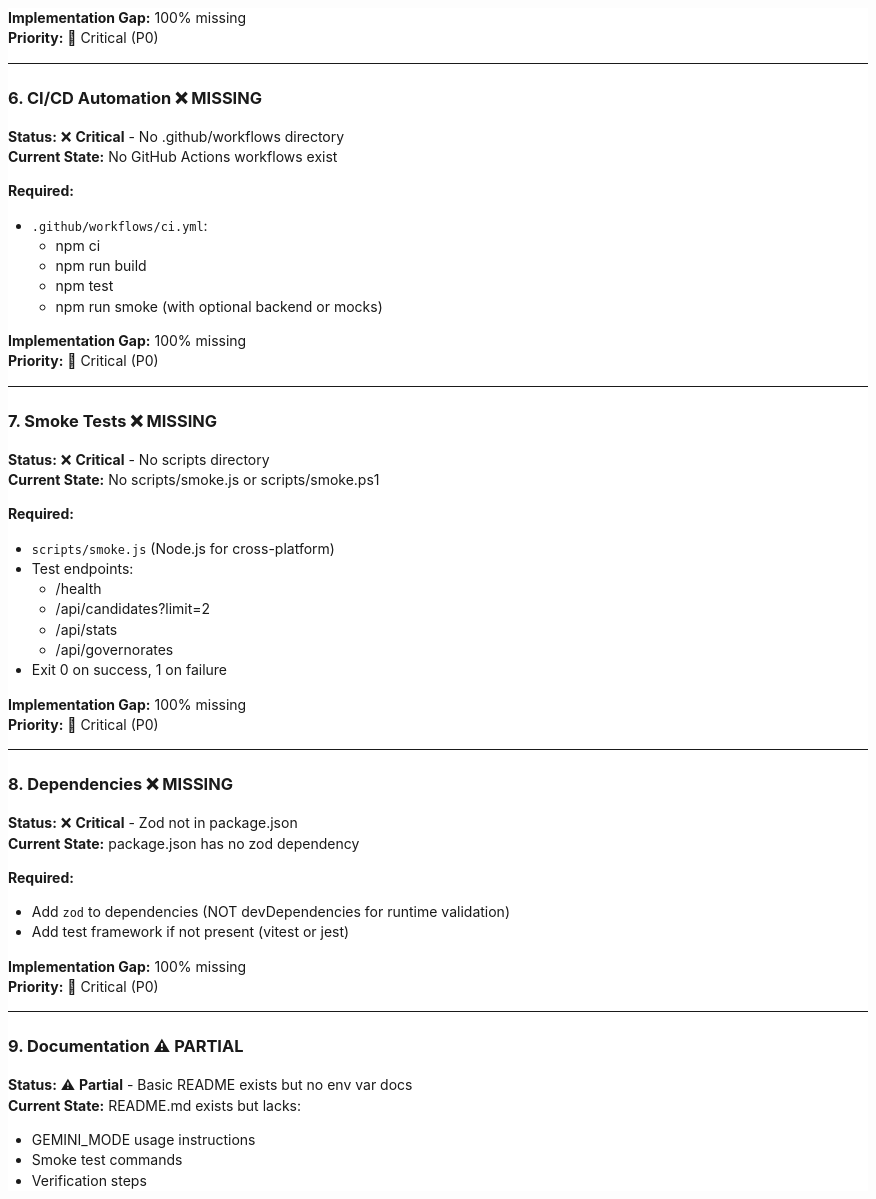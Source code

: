 **Implementation Gap:** 100% missing  
**Priority:** 🔴 Critical (P0)

---

### 6. CI/CD Automation ❌ MISSING
**Status:** ❌ **Critical** - No .github/workflows directory  
**Current State:** No GitHub Actions workflows exist

**Required:**
- `.github/workflows/ci.yml`:
  - npm ci
  - npm run build
  - npm test
  - npm run smoke (with optional backend or mocks)

**Implementation Gap:** 100% missing  
**Priority:** 🔴 Critical (P0)

---

### 7. Smoke Tests ❌ MISSING
**Status:** ❌ **Critical** - No scripts directory  
**Current State:** No scripts/smoke.js or scripts/smoke.ps1

**Required:**
- `scripts/smoke.js` (Node.js for cross-platform)
- Test endpoints:
  - /health
  - /api/candidates?limit=2
  - /api/stats
  - /api/governorates
- Exit 0 on success, 1 on failure

**Implementation Gap:** 100% missing  
**Priority:** 🔴 Critical (P0)

---

### 8. Dependencies ❌ MISSING
**Status:** ❌ **Critical** - Zod not in package.json  
**Current State:** package.json has no zod dependency

**Required:**
- Add `zod` to dependencies (NOT devDependencies for runtime validation)
- Add test framework if not present (vitest or jest)

**Implementation Gap:** 100% missing  
**Priority:** 🔴 Critical (P0)

---

### 9. Documentation ⚠️ PARTIAL
**Status:** ⚠️ **Partial** - Basic README exists but no env var docs  
**Current State:** README.md exists but lacks:
- GEMINI_MODE usage instructions
- Smoke test commands
- Verification steps
